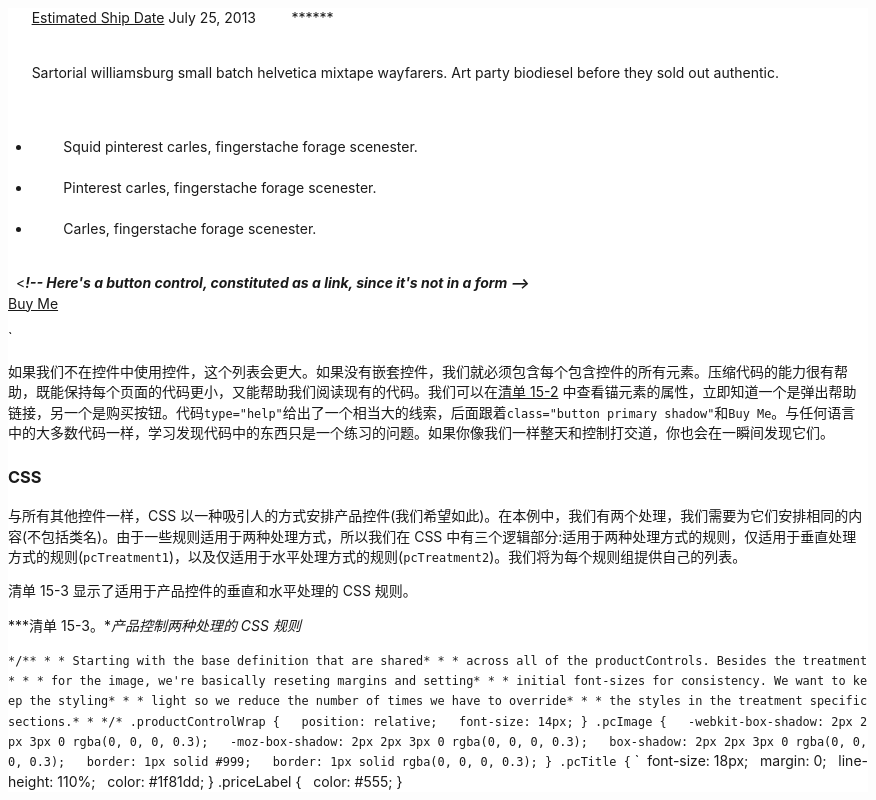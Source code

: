       <span class="iconShipping"></span><span class="shipLabel"><a href="javascript:;" data-
link-type="help" class="link">Estimated Ship Date<span class="linkIcon" data-tooltip-
message="You will receive a definitive date during checkout"></span></a> </span><span
class="shipDate">July 25, 2013 </span>
    </div>
  </div> ******
  <div class="pcDescWrap">
    <div class="pcDescText">
      Sartorial williamsburg small batch helvetica mixtape wayfarers. Art party biodiesel before
they sold out authentic.
    </div>
    <ul class="pcDescBullets">
      <li class="pcDescLI">
        Squid pinterest carles, fingerstache forage scenester.
      </li>
      <li class="pcDescLI">
        Pinterest carles, fingerstache forage scenester.
      </li>` `      <li class="pcDescLI">
        Carles, fingerstache forage scenester.
      </li>
    </ul>
  <***!-- Here's a button control, constituted as a link, since it's not in a form -->***
  </div><a href="/addToCart.php" class="button primary shadow">Buy Me</a>
</article>`

如果我们不在控件中使用控件，这个列表会更大。如果没有嵌套控件，我们就必须包含每个包含控件的所有元素。压缩代码的能力很有帮助，既能保持每个页面的代码更小，又能帮助我们阅读现有的代码。我们可以在[清单 15-2](#list_15_2) 中查看锚元素的属性，立即知道一个是弹出帮助链接，另一个是购买按钮。代码`type="help"`给出了一个相当大的线索，后面跟着`class="button primary shadow"`和`Buy Me`。与任何语言中的大多数代码一样，学习发现代码中的东西只是一个练习的问题。如果你像我们一样整天和控制打交道，你也会在一瞬间发现它们。

### CSS

与所有其他控件一样，CSS 以一种吸引人的方式安排产品控件(我们希望如此)。在本例中，我们有两个处理，我们需要为它们安排相同的内容(不包括类名)。由于一些规则适用于两种处理方式，所以我们在 CSS 中有三个逻辑部分:适用于两种处理方式的规则，仅适用于垂直处理方式的规则(`pcTreatment1`)，以及仅适用于水平处理方式的规则(`pcTreatment2`)。我们将为每个规则组提供自己的列表。

清单 15-3 显示了适用于产品控件的垂直和水平处理的 CSS 规则。

***清单 15-3。**产品控制两种处理的 CSS 规则*

`*/**
* * Starting with the base definition that are shared*
* * across all of the productControls. Besides the treatment*
* * for the image, we're basically reseting margins and setting*
* * initial font-sizes for consistency. We want to keep the styling*
* * light so we reduce the number of times we have to override*
* * the styles in the treatment specific sections.*
* */*
.productControlWrap {
  position: relative;
  font-size: 14px;
}
.pcImage {
  -webkit-box-shadow: 2px 2px 3px 0 rgba(0, 0, 0, 0.3);
  -moz-box-shadow: 2px 2px 3px 0 rgba(0, 0, 0, 0.3);
  box-shadow: 2px 2px 3px 0 rgba(0, 0, 0, 0.3);
  border: 1px solid #999;
  border: 1px solid rgba(0, 0, 0, 0.3);
}
.pcTitle {` `  font-size: 18px;
  margin: 0;
  line-height: 110%;
  color: #1f81dd;
}
.priceLabel {
  color: #555;
}